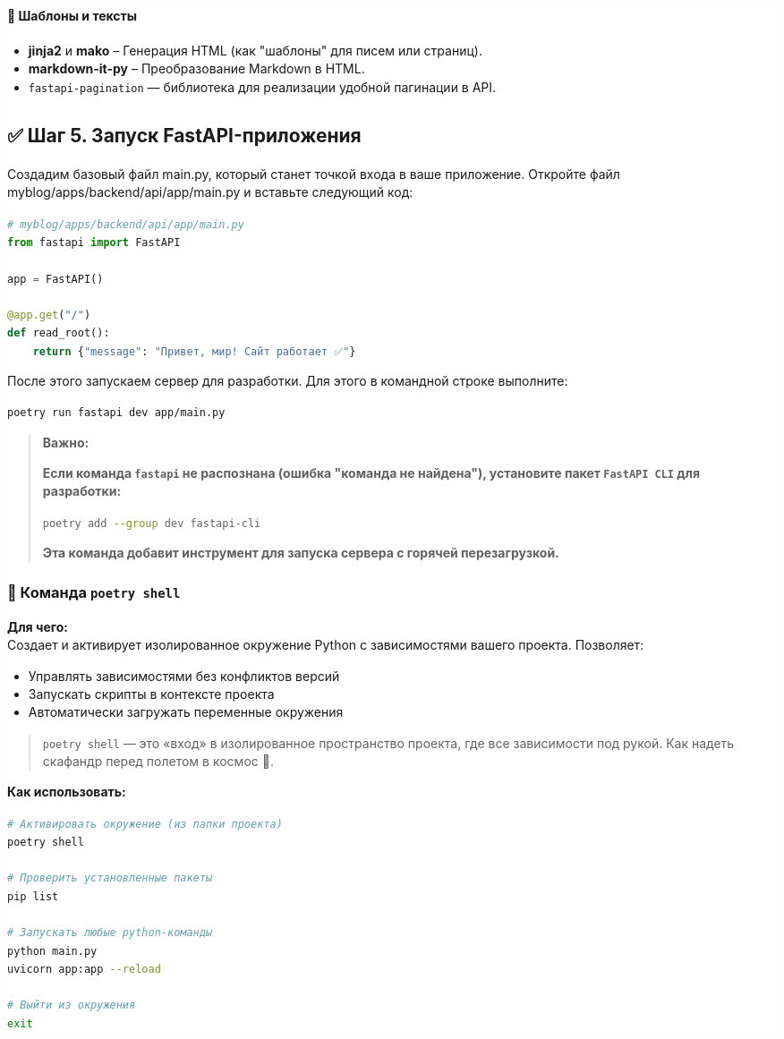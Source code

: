 #### 📄 Шаблоны и тексты  
- **jinja2** и **mako** – Генерация HTML (как "шаблоны" для писем или страниц).  
- **markdown-it-py** – Преобразование Markdown в HTML.  
- `fastapi-pagination` — библиотека для реализации удобной пагинации в API.

## ✅ Шаг 5. Запуск FastAPI-приложения

Создадим базовый файл main.py, который станет точкой входа в ваше приложение. Откройте файл myblog/apps/backend/api/app/main.py и вставьте следующий код:

```python
# myblog/apps/backend/api/app/main.py
from fastapi import FastAPI

app = FastAPI()

@app.get("/")
def read_root():
    return {"message": "Привет, мир! Сайт работает ✅"}

```

После этого запускаем сервер для разработки. Для этого в командной строке выполните:

```bash
poetry run fastapi dev app/main.py
```
>
>**Важно:**
>
>**Если команда `fastapi` не распознана (ошибка "команда не найдена"), установите пакет `FastAPI CLI` для разработки:**
>   
>   ```bash
>   poetry add --group dev fastapi-cli
>   ```
>
>**Эта команда добавит инструмент для запуска сервера с горячей перезагрузкой.**
>

### 🐚 Команда `poetry shell`

**Для чего:**  
Создает и активирует изолированное окружение Python с зависимостями вашего проекта. Позволяет:
- Управлять зависимостями без конфликтов версий
- Запускать скрипты в контексте проекта
- Автоматически загружать переменные окружения

>`poetry shell` — это «вход» в изолированное пространство проекта, где все зависимости под рукой. Как надеть скафандр перед полетом в космос 🚀.

**Как использовать:**
```bash
# Активировать окружение (из папки проекта)
poetry shell

# Проверить установленные пакеты
pip list

# Запускать любые python-команды
python main.py
uvicorn app:app --reload

# Выйти из окружения
exit
```
